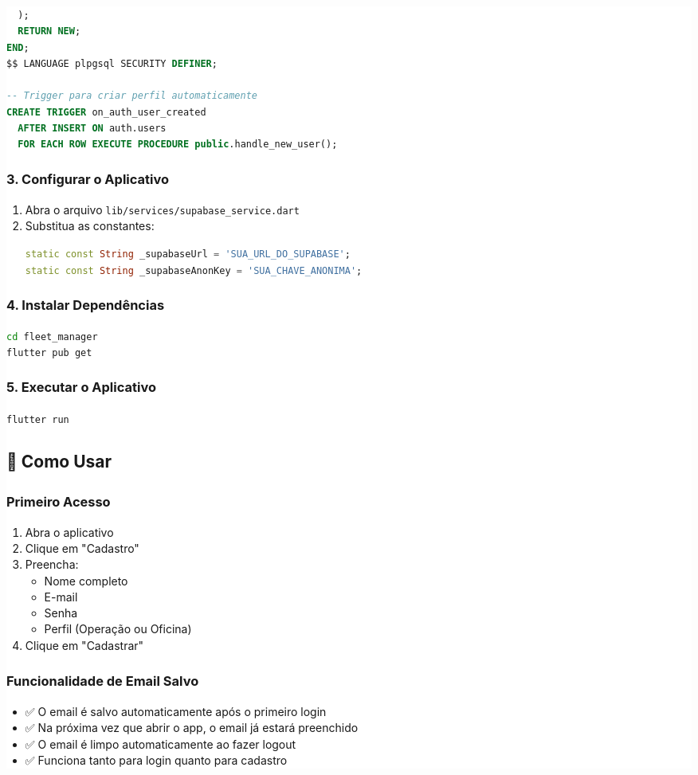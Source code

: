```sql
  );
  RETURN NEW;
END;
$$ LANGUAGE plpgsql SECURITY DEFINER;

-- Trigger para criar perfil automaticamente
CREATE TRIGGER on_auth_user_created
  AFTER INSERT ON auth.users
  FOR EACH ROW EXECUTE PROCEDURE public.handle_new_user();
```

### 3. Configurar o Aplicativo

1. Abra o arquivo `lib/services/supabase_service.dart`
2. Substitua as constantes:
   ```dart
   static const String _supabaseUrl = 'SUA_URL_DO_SUPABASE';
   static const String _supabaseAnonKey = 'SUA_CHAVE_ANONIMA';
   ```

### 4. Instalar Dependências

```bash
cd fleet_manager
flutter pub get
```

### 5. Executar o Aplicativo

```bash
flutter run
```

## 📱 Como Usar

### Primeiro Acesso

1. Abra o aplicativo
2. Clique em "Cadastro"
3. Preencha:
   - Nome completo
   - E-mail
   - Senha
   - Perfil (Operação ou Oficina)
4. Clique em "Cadastrar"

### Funcionalidade de Email Salvo

- ✅ O email é salvo automaticamente após o primeiro login
- ✅ Na próxima vez que abrir o app, o email já estará preenchido
- ✅ O email é limpo automaticamente ao fazer logout
- ✅ Funciona tanto para login quanto para cadastro
